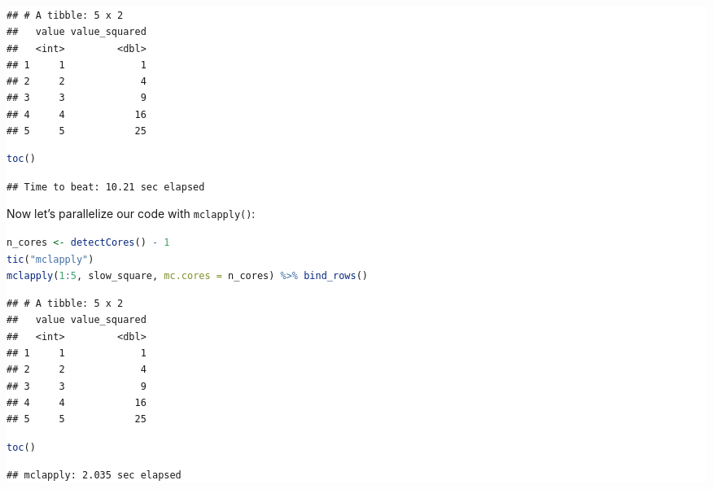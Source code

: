     ## # A tibble: 5 x 2
    ##   value value_squared
    ##   <int>         <dbl>
    ## 1     1             1
    ## 2     2             4
    ## 3     3             9
    ## 4     4            16
    ## 5     5            25

``` r
toc()
```

    ## Time to beat: 10.21 sec elapsed

Now let’s parallelize our code with `mclapply()`:

``` r
n_cores <- detectCores() - 1
tic("mclapply")
mclapply(1:5, slow_square, mc.cores = n_cores) %>% bind_rows()
```

    ## # A tibble: 5 x 2
    ##   value value_squared
    ##   <int>         <dbl>
    ## 1     1             1
    ## 2     2             4
    ## 3     3             9
    ## 4     4            16
    ## 5     5            25

``` r
toc()
```

    ## mclapply: 2.035 sec elapsed
